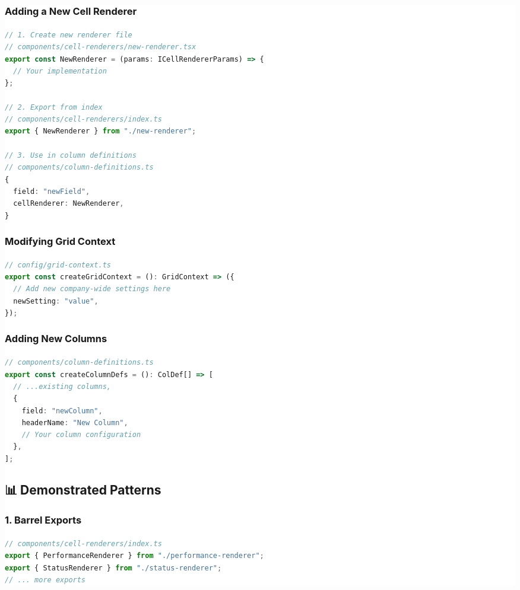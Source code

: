 ### **Adding a New Cell Renderer**

```typescript
// 1. Create new renderer file
// components/cell-renderers/new-renderer.tsx
export const NewRenderer = (params: ICellRendererParams) => {
  // Your implementation
};

// 2. Export from index
// components/cell-renderers/index.ts
export { NewRenderer } from "./new-renderer";

// 3. Use in column definitions
// components/column-definitions.ts
{
  field: "newField",
  cellRenderer: NewRenderer,
}
```

### **Modifying Grid Context**

```typescript
// config/grid-context.ts
export const createGridContext = (): GridContext => ({
  // Add new company-wide settings here
  newSetting: "value",
});
```

### **Adding New Columns**

```typescript
// components/column-definitions.ts
export const createColumnDefs = (): ColDef[] => [
  // ...existing columns,
  {
    field: "newColumn",
    headerName: "New Column",
    // Your column configuration
  },
];
```

## 📊 **Demonstrated Patterns**

### **1. Barrel Exports**

```typescript
// components/cell-renderers/index.ts
export { PerformanceRenderer } from "./performance-renderer";
export { StatusRenderer } from "./status-renderer";
// ... more exports
```
